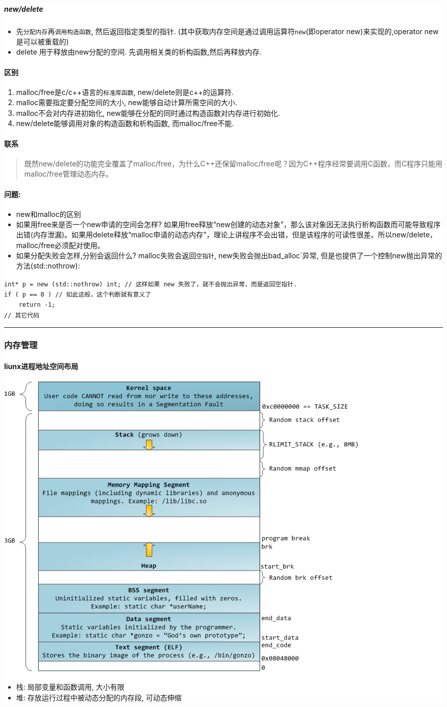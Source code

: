 ##### new/delete
* 先`分配内存`再`调用构造函数`, 然后返回指定类型的指针. (其中获取内存空间是通过调用运算符`new`(即operator new)来实现的,operator new是可以被重载的)
* delete 用于释放由new分配的空间. 先调用相关类的析构函数,然后再释放内存.

#### 区别
1. malloc/free是c/c++语言的`标准库函数`, new/delete则是c++的运算符.
2. malloc需要指定要分配空间的大小, new能够自动计算所需空间的大小.
3. malloc不会对内存进初始化, new能够在分配的同时通过构造函数对内存进行初始化.
4. new/delete能够调用对象的构造函数和析构函数, 而malloc/free不能.

#### 联系
> 既然new/delete的功能完全覆盖了malloc/free，为什么C++还保留malloc/free呢？因为C++程序经常要调用C函数，而C程序只能用malloc/free管理动态内存。

#### 问题:
* new和malloc的区别
* 如果用free来是否一个new申请的空间会怎样? 
如果用free释放“new创建的动态对象”，那么该对象因无法执行析构函数而可能导致程序出错(内存泄漏)。如果用delete释放“malloc申请的动态内存”，理论上讲程序不会出错，但是该程序的可读性很差。所以new/delete，malloc/free必须配对使用。
* 如果分配失败会怎样,分别会返回什么? 
malloc失败会返回`空指针`, new失败会抛出bad_alloc`异常, 但是也提供了一个控制new抛出异常的方法(std::nothrow):
```
int* p = new (std::nothrow) int; // 这样如果 new 失败了，就不会抛出异常，而是返回空指针.
if ( p == 0 ) // 如此这般，这个判断就有意义了
    return -1;
// 其它代码
```


---
### 内存管理

#### liunx进程地址空间布局
![](./img/linuxFlexibleAddressSpaceLayout.jpg)
* 栈: 局部变量和函数调用, 大小有限
* 堆: 存放运行过程中被动态分配的内存段, 可动态伸缩